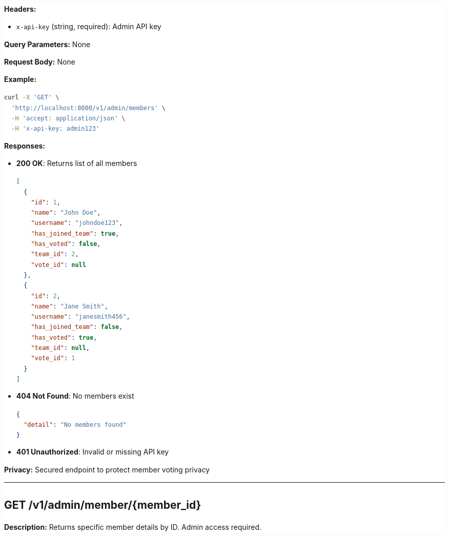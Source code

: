**Headers:**
- `x-api-key` (string, required): Admin API key

**Query Parameters:** None

**Request Body:** None

**Example:**
```bash
curl -X 'GET' \
  'http://localhost:8000/v1/admin/members' \
  -H 'accept: application/json' \
  -H 'x-api-key: admin123'
```

**Responses:**
- **200 OK**: Returns list of all members
  ```json
  [
    {
      "id": 1,
      "name": "John Doe",
      "username": "johndoe123",
      "has_joined_team": true,
      "has_voted": false,
      "team_id": 2,
      "vote_id": null
    },
    {
      "id": 2,
      "name": "Jane Smith",
      "username": "janesmith456",
      "has_joined_team": false,
      "has_voted": true,
      "team_id": null,
      "vote_id": 1
    }
  ]
  ```
- **404 Not Found**: No members exist
  ```json
  {
    "detail": "No members found"
  }
  ```
- **401 Unauthorized**: Invalid or missing API key

**Privacy:** Secured endpoint to protect member voting privacy

---

## GET /v1/admin/member/{member_id}

**Description:**
Returns specific member details by ID. Admin access required.
